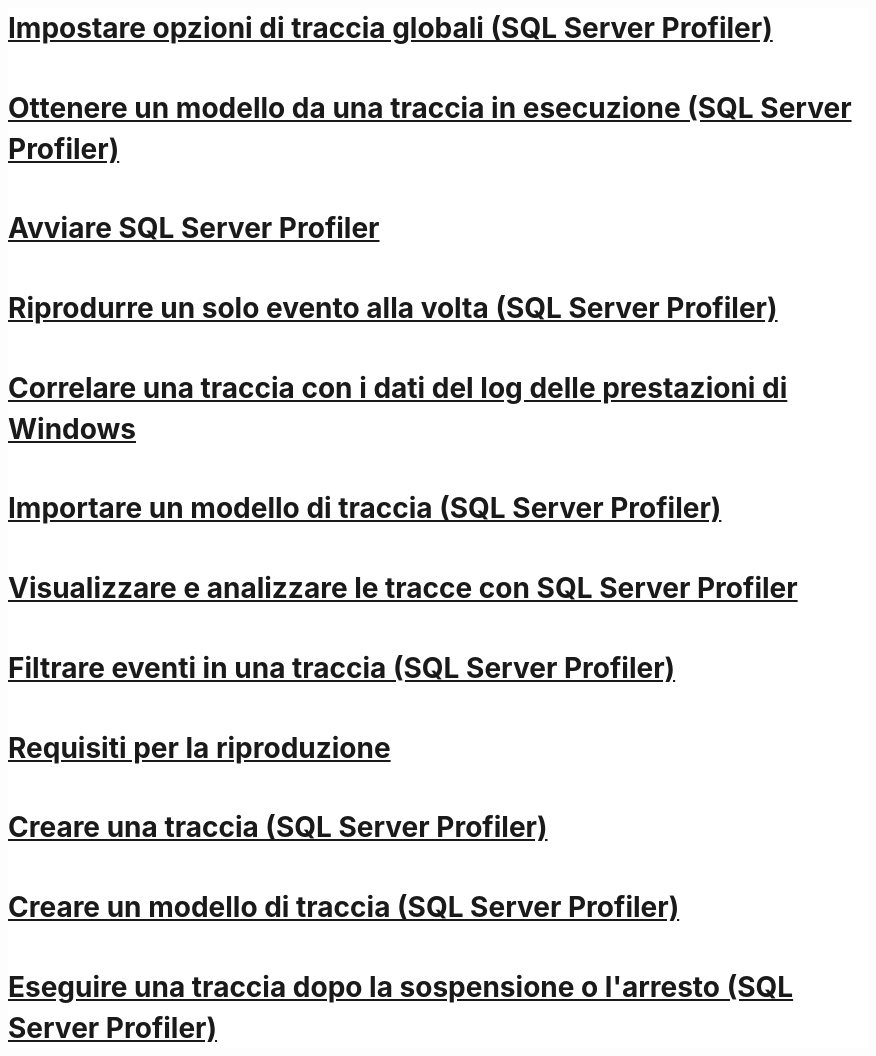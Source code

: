 # [Impostare opzioni di traccia globali (SQL Server Profiler)](set-global-trace-options-sql-server-profiler.md)
# [Ottenere un modello da una traccia in esecuzione (SQL Server Profiler)](derive-a-template-from-a-running-trace-sql-server-profiler.md)
# [Avviare SQL Server Profiler](start-sql-server-profiler.md)
# [Riprodurre un solo evento alla volta (SQL Server Profiler)](replay-a-single-event-at-a-time-sql-server-profiler.md)
# [Correlare una traccia con i dati del log delle prestazioni di Windows](correlate-a-trace-with-windows-performance-log-data.md)
# [Importare un modello di traccia (SQL Server Profiler)](import-a-trace-template-sql-server-profiler.md)
# [Visualizzare e analizzare le tracce con SQL Server Profiler](view-and-analyze-traces-with-sql-server-profiler.md)
# [Filtrare eventi in una traccia (SQL Server Profiler)](filter-events-in-a-trace-sql-server-profiler.md)
# [Requisiti per la riproduzione](replay-requirements.md)
# [Creare una traccia (SQL Server Profiler)](create-a-trace-sql-server-profiler.md)
# [Creare un modello di traccia (SQL Server Profiler)](create-a-trace-template-sql-server-profiler.md)
# [Eseguire una traccia dopo la sospensione o l'arresto (SQL Server Profiler)](run-a-trace-after-it-has-been-paused-or-stopped-sql-server-profiler.md)
